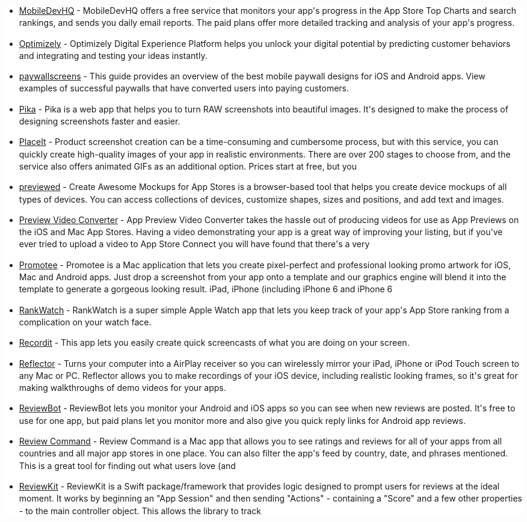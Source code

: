 * [MobileDevHQ](http://www.mobiledevhq.com/) - MobileDevHQ offers a free service that monitors your app's progress in the App Store Top Charts and search rankings, and sends you daily email reports. The paid plans offer more detailed tracking and analysis of your app's progress.

* [Optimizely](https://www.optimizely.com/) - Optimizely Digital Experience Platform helps you unlock your digital potential by predicting customer behaviors and integrating and testing your ideas instantly.

* [paywallscreens](https://www.paywallscreens.com/) - This guide provides an overview of the best mobile paywall designs for iOS and Android apps. View examples of successful paywalls that have converted users into paying customers.

* [Pika](https://pika.style/) - Pika is a web app that helps you to turn RAW screenshots into beautiful images. It's designed to make the process of designing screenshots faster and easier.

* [PlaceIt](https://placeit.net/app-store-screenshot-generator) - Product screenshot creation can be a time-consuming and cumbersome process, but with this service, you can quickly create high-quality images of your app in realistic environments. There are over 200 stages to choose from, and the service also offers animated GIFs as an additional option. Prices start at free, but you

* [previewed](https://previewed.app/) - Create Awesome Mockups for App Stores is a browser-based tool that helps you create device mockups of all types of devices. You can access collections of devices, customize shapes, sizes and positions, and add text and images.

* [Preview Video Converter](https://apps.apple.com/app/preview-video-converter/id1137451860) - App Preview Video Converter takes the hassle out of producing videos for use as App Previews on the iOS and Mac App Stores. Having a video demonstrating your app is a great way of improving your listing, but if you've ever tried to upload a video to App Store Connect you will have found that there's a very

* [Promotee](https://www.netwalkapps.com/app/promotee) - Promotee is a Mac application that lets you create pixel-perfect and professional looking promo artwork for iOS, Mac and Android apps. Just drop a screenshot from your app onto a template and our graphics engine will blend it into the template to generate a gorgeous looking result. iPad, iPhone (including iPhone 6 and iPhone 6

* [RankWatch](https://apps.apple.com/app/rankwatch/id1042797574) - RankWatch is a super simple Apple Watch app that lets you keep track of your app's App Store ranking from a complication on your watch face.

* [Recordit](https://recordit.co/) - This app lets you easily create quick screencasts of what you are doing on your screen.

* [Reflector](https://www.airsquirrels.com/reflector) - Turns your computer into a AirPlay receiver so you can wirelessly mirror your iPad, iPhone or iPod Touch screen to any Mac or PC. Reflector allows you to make recordings of your iOS device, including realistic looking frames, so it's great for making walkthroughs of demo videos for your apps.

* [ReviewBot](https://reviewbot.io/) - ReviewBot lets you monitor your Android and iOS apps so you can see when new reviews are posted. It's free to use for one app, but paid plans let you monitor more and also give you quick reply links for Android app reviews.

* [Review Command](https://reviewcommand.co/) - Review Command is a Mac app that allows you to see ratings and reviews for all of your apps from all countries and all major app stores in one place. You can also filter the app's feed by country, date, and phrases mentioned. This is a great tool for finding out what users love (and

* [ReviewKit](https://github.com/simonmitchell/ReviewKit) - ReviewKit is a Swift package/framework that provides logic designed to prompt users for reviews at the ideal moment. It works by beginning an "App Session" and then sending "Actions" - containing a "Score" and a few other properties - to the main controller object. This allows the library to track

